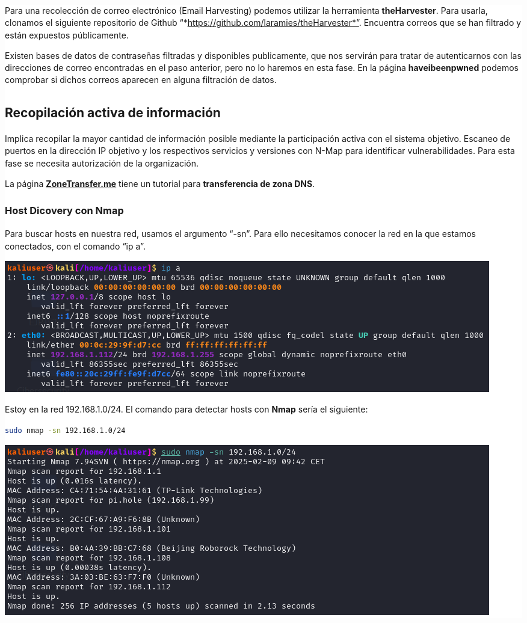 Para una recolección de correo electrónico (Email Harvesting) podemos utilizar la herramienta **theHarvester**. Para usarla, clonamos el siguiente repositorio de Github “*https://github.com/laramies/theHarvester*”. Encuentra correos que se han filtrado y están expuestos públicamente.

Existen bases de datos de contraseñas filtradas y disponibles publicamente, que nos servirán para tratar de autenticarnos con las direcciones de correo encontradas en el paso anterior, pero no lo haremos en esta fase. En la página **haveibeenpwned** podemos comprobar si dichos correos aparecen en alguna filtración de datos.

## Recopilación activa de información

Implica recopilar la mayor cantidad de información posible mediante la participación activa con el sistema objetivo. Escaneo de puertos en la dirección IP objetivo y los respectivos servicios y versiones con N-Map para identificar vulnerabilidades. Para esta fase se necesita autorización de la organización.

La página [**ZoneTransfer.me**](http://ZoneTransfer.me) tiene un tutorial para **transferencia de zona DNS**. 

### Host Dicovery con Nmap

Para buscar hosts en nuestra red, usamos el argumento “-sn”. Para ello necesitamos conocer la red en la que estamos conectados, con el comando “ip a”. 

![image.png](Curso%20EJPTv2%20194403fef4da80df82fada01929fa777/image%202.png)

Estoy en la red 192.168.1.0/24. El comando para detectar hosts con **Nmap** sería el siguiente:

```bash
sudo nmap -sn 192.168.1.0/24
```

![image.png](Curso%20EJPTv2%20194403fef4da80df82fada01929fa777/image%203.png)
